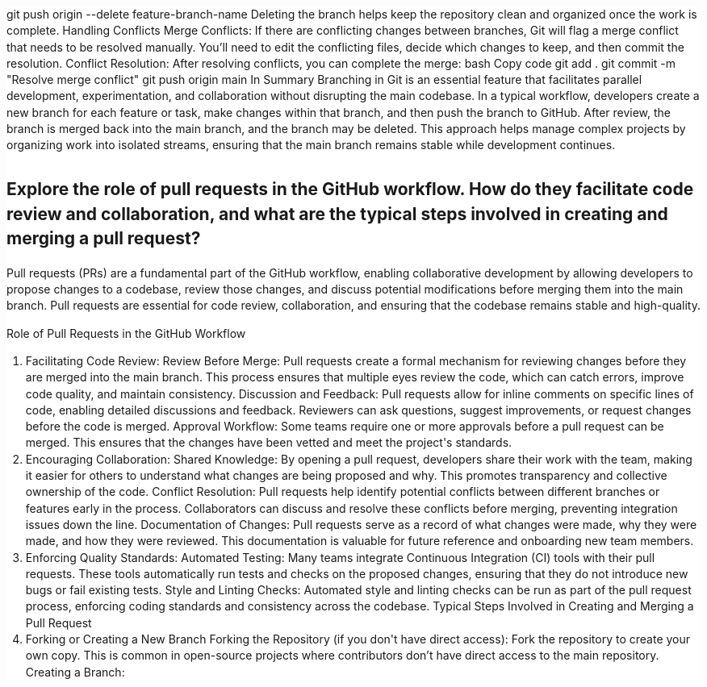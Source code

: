 git push origin --delete feature-branch-name
Deleting the branch helps keep the repository clean and organized once the work is complete.
Handling Conflicts
Merge Conflicts:
If there are conflicting changes between branches, Git will flag a merge conflict that needs to be resolved manually. You’ll need to edit the conflicting files, decide which changes to keep, and then commit the resolution.
Conflict Resolution:
After resolving conflicts, you can complete the merge:
bash
Copy code
git add .
git commit -m "Resolve merge conflict"
git push origin main
In Summary
Branching in Git is an essential feature that facilitates parallel development, experimentation, and collaboration without disrupting the main codebase. In a typical workflow, developers create a new branch for each feature or task, make changes within that branch, and then push the branch to GitHub. After review, the branch is merged back into the main branch, and the branch may be deleted. This approach helps manage complex projects by organizing work into isolated streams, ensuring that the main branch remains stable while development continues.

## Explore the role of pull requests in the GitHub workflow. How do they facilitate code review and collaboration, and what are the typical steps involved in creating and merging a pull request?
Pull requests (PRs) are a fundamental part of the GitHub workflow, enabling collaborative development by allowing developers to propose changes to a codebase, review those changes, and discuss potential modifications before merging them into the main branch. Pull requests are essential for code review, collaboration, and ensuring that the codebase remains stable and high-quality.

Role of Pull Requests in the GitHub Workflow
1. Facilitating Code Review:
Review Before Merge: Pull requests create a formal mechanism for reviewing changes before they are merged into the main branch. This process ensures that multiple eyes review the code, which can catch errors, improve code quality, and maintain consistency.
Discussion and Feedback: Pull requests allow for inline comments on specific lines of code, enabling detailed discussions and feedback. Reviewers can ask questions, suggest improvements, or request changes before the code is merged.
Approval Workflow: Some teams require one or more approvals before a pull request can be merged. This ensures that the changes have been vetted and meet the project's standards.
2. Encouraging Collaboration:
Shared Knowledge: By opening a pull request, developers share their work with the team, making it easier for others to understand what changes are being proposed and why. This promotes transparency and collective ownership of the code.
Conflict Resolution: Pull requests help identify potential conflicts between different branches or features early in the process. Collaborators can discuss and resolve these conflicts before merging, preventing integration issues down the line.
Documentation of Changes: Pull requests serve as a record of what changes were made, why they were made, and how they were reviewed. This documentation is valuable for future reference and onboarding new team members.
3. Enforcing Quality Standards:
Automated Testing: Many teams integrate Continuous Integration (CI) tools with their pull requests. These tools automatically run tests and checks on the proposed changes, ensuring that they do not introduce new bugs or fail existing tests.
Style and Linting Checks: Automated style and linting checks can be run as part of the pull request process, enforcing coding standards and consistency across the codebase.
Typical Steps Involved in Creating and Merging a Pull Request
1. Forking or Creating a New Branch
Forking the Repository (if you don't have direct access):
Fork the repository to create your own copy. This is common in open-source projects where contributors don’t have direct access to the main repository.
Creating a Branch: